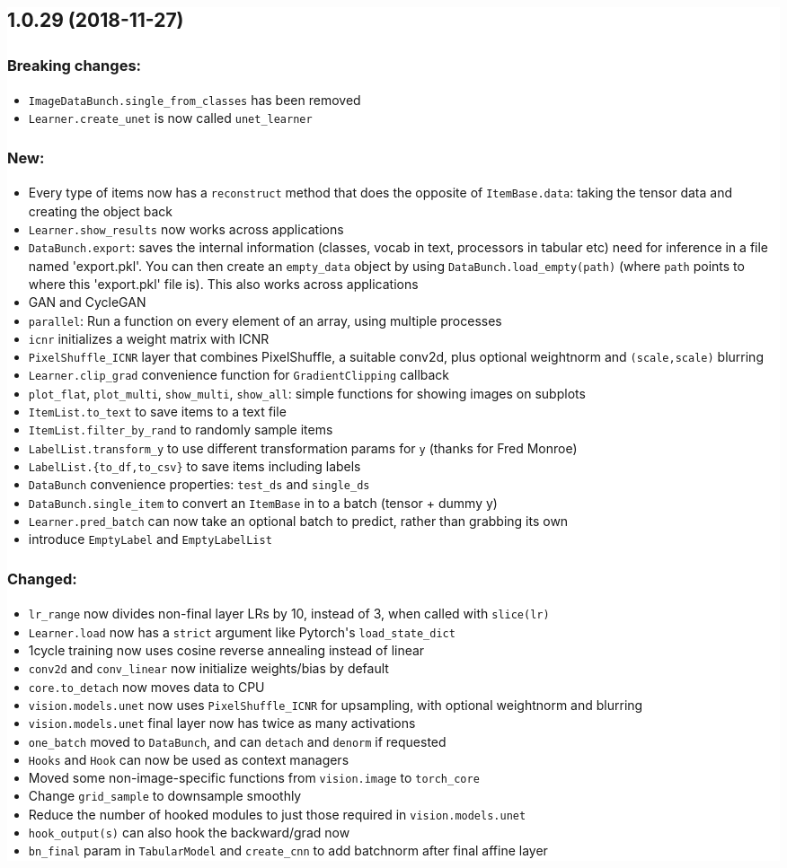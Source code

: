 ## 1.0.29 (2018-11-27)

### Breaking changes:

- `ImageDataBunch.single_from_classes` has been removed
- `Learner.create_unet` is now called `unet_learner`

### New:

- Every type of items now has a `reconstruct` method that does the opposite of
  `ItemBase.data`: taking the tensor data and creating the object back
- `Learner.show_results` now works across applications
- `DataBunch.export`: saves the internal information (classes, vocab in text,
  processors in tabular etc) need for inference in a file named 'export.pkl'.
  You can then create an `empty_data` object by using `DataBunch.load_empty(path)`
  (where `path` points to where this 'export.pkl' file is). This also works
  across applications
- GAN and CycleGAN
- `parallel`: Run a function on every element of an array, using multiple processes
- `icnr` initializes a weight matrix with ICNR
- `PixelShuffle_ICNR` layer that combines PixelShuffle, a suitable conv2d, plus
  optional weightnorm and `(scale,scale)` blurring
- `Learner.clip_grad` convenience function for `GradientClipping` callback
- `plot_flat`, `plot_multi`, `show_multi`, `show_all`: simple functions for showing images on subplots
- `ItemList.to_text` to save items to a text file
- `ItemList.filter_by_rand` to randomly sample items
- `LabelList.transform_y` to use different transformation params for `y` (thanks for Fred Monroe)
- `LabelList.{to_df,to_csv}` to save items including labels
- `DataBunch` convenience properties: `test_ds` and `single_ds`
- `DataBunch.single_item` to convert an `ItemBase` in to a batch (tensor + dummy y)
- `Learner.pred_batch` can now take an optional batch to predict, rather than grabbing its own
- introduce `EmptyLabel` and `EmptyLabelList`

### Changed:

- `lr_range` now divides non-final layer LRs by 10, instead of 3, when called with `slice(lr)`
- `Learner.load` now has a `strict` argument like Pytorch's `load_state_dict`
- 1cycle training now uses cosine reverse annealing instead of linear
- `conv2d` and `conv_linear` now initialize weights/bias by default
- `core.to_detach` now moves data to CPU
- `vision.models.unet` now uses `PixelShuffle_ICNR` for upsampling, with
  optional weightnorm and blurring
- `vision.models.unet` final layer now has twice as many activations
- `one_batch` moved to `DataBunch`, and can `detach` and `denorm` if requested
- `Hooks` and `Hook` can now be used as context managers
- Moved some non-image-specific functions from `vision.image` to `torch_core`
- Change `grid_sample` to downsample smoothly
- Reduce the number of hooked modules to just those required in `vision.models.unet`
- `hook_output(s)` can also hook the backward/grad now
- `bn_final` param in `TabularModel` and `create_cnn` to add batchnorm after final affine layer
